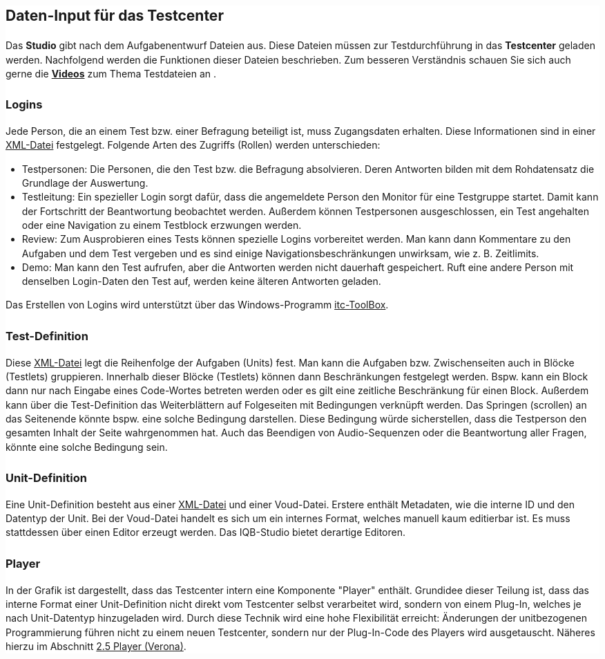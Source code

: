 ## Daten-Input für das Testcenter

Das **Studio** gibt nach dem Aufgabenentwurf Dateien aus. Diese Dateien müssen zur Testdurchführung in das **Testcenter** geladen werden. Nachfolgend werden die Funktionen dieser Dateien beschrieben. Zum besseren Verständnis schauen Sie sich auch gerne die [**Videos**](https://github.com/iqb-berlin/iqb-berlin.github.io/wiki/Videos:-Die-Testdateien) zum Thema Testdateien an .

### Logins

Jede Person, die an einem Test bzw. einer Befragung beteiligt ist, muss Zugangsdaten erhalten. Diese Informationen sind in einer [XML-Datei](https://github.com/iqb-berlin/iqb-berlin.github.io/wiki/Testtaker%E2%80%90Xml) festgelegt. Folgende Arten des Zugriffs (Rollen) werden unterschieden:
* Testpersonen: Die Personen, die den Test bzw. die Befragung absolvieren. Deren Antworten bilden mit dem Rohdatensatz die Grundlage der Auswertung.
* Testleitung: Ein spezieller Login sorgt dafür, dass die angemeldete Person den Monitor für eine Testgruppe startet. Damit kann der Fortschritt der Beantwortung beobachtet werden. Außerdem können Testpersonen ausgeschlossen, ein Test angehalten oder eine Navigation zu einem Testblock erzwungen werden.
* Review: Zum Ausprobieren eines Tests können spezielle Logins vorbereitet werden. Man kann dann Kommentare zu den Aufgaben und dem Test vergeben und es sind einige Navigationsbeschränkungen unwirksam, wie z. B. Zeitlimits.
* Demo: Man kann den Test aufrufen, aber die Antworten werden nicht dauerhaft gespeichert. Ruft eine andere Person mit denselben Login-Daten den Test auf, werden keine älteren Antworten geladen.

Das Erstellen von Logins wird unterstützt über das Windows-Programm [itc-ToolBox](https://github.com/iqb-berlin/itc-toolbox#readme).

### Test-Definition

Diese [XML-Datei](https://github.com/iqb-berlin/iqb-berlin.github.io/wiki/Booklet%E2%80%90Xml) legt die Reihenfolge der Aufgaben (Units) fest. Man kann die Aufgaben bzw. Zwischenseiten auch in Blöcke (Testlets) gruppieren. Innerhalb dieser Blöcke (Testlets) können dann Beschränkungen festgelegt werden. Bspw. kann ein Block dann nur nach Eingabe eines Code-Wortes betreten werden oder es gilt eine zeitliche Beschränkung für einen Block. Außerdem kann über die Test-Definition das Weiterblättern auf Folgeseiten mit Bedingungen verknüpft werden. Das Springen (scrollen) an das Seitenende könnte bspw. eine solche Bedingung darstellen. Diese Bedingung würde sicherstellen, dass die Testperson den gesamten Inhalt der Seite wahrgenommen hat. Auch das Beendigen von Audio-Sequenzen oder die Beantwortung aller Fragen, könnte eine solche Bedingung sein.

### Unit-Definition

Eine Unit-Definition besteht aus einer [XML-Datei](https://github.com/iqb-berlin/iqb-berlin.github.io/wiki/Unit%E2%80%90Xml) und einer Voud-Datei. Erstere enthält Metadaten, wie die interne ID und den Datentyp der Unit. Bei der Voud-Datei handelt es sich um ein internes Format, welches manuell kaum editierbar ist. Es muss stattdessen über einen Editor erzeugt werden. Das IQB-Studio bietet derartige Editoren.

### Player

In der Grafik ist dargestellt, dass das Testcenter intern eine Komponente "Player" enthält. Grundidee dieser Teilung ist, dass das interne Format einer Unit-Definition nicht direkt vom Testcenter selbst verarbeitet wird, sondern von einem Plug-In, welches je nach Unit-Datentyp hinzugeladen wird. Durch diese Technik wird eine hohe Flexibilität erreicht: Änderungen der unitbezogenen Programmierung führen nicht zu einem neuen Testcenter, sondern nur der Plug-In-Code des Players wird ausgetauscht. Näheres hierzu im Abschnitt [2.5 Player (Verona)](2.5-Player-(Verona)).
